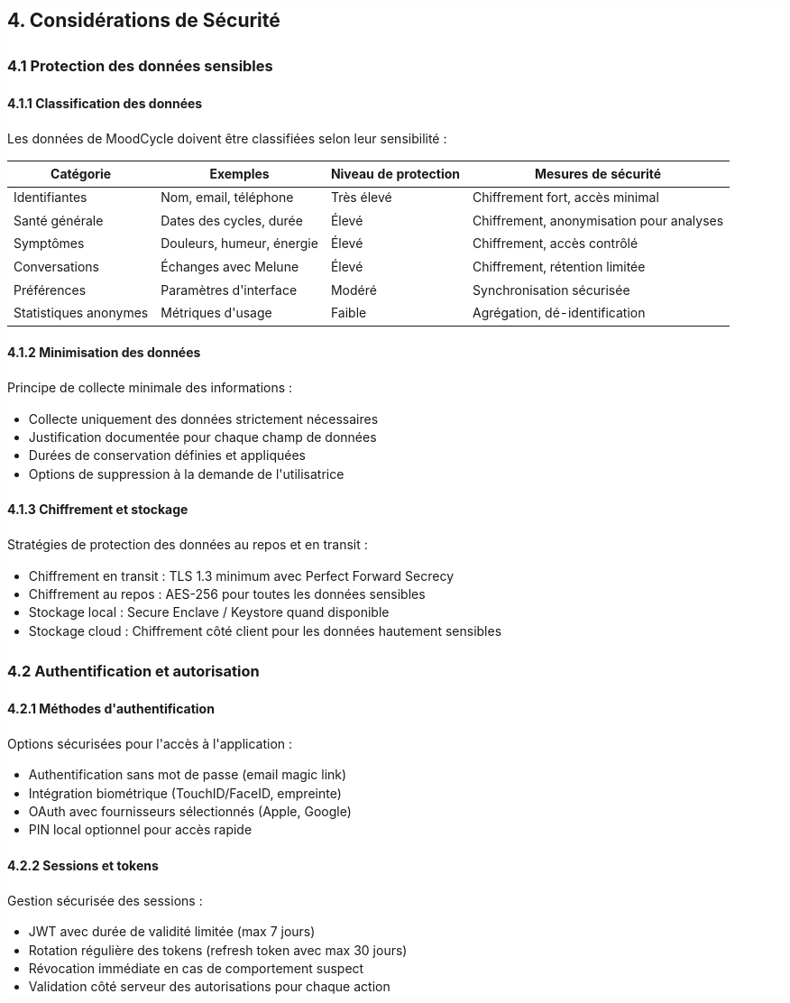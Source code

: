 ## 4. Considérations de Sécurité

### 4.1 Protection des données sensibles

#### 4.1.1 Classification des données
Les données de MoodCycle doivent être classifiées selon leur sensibilité :

| Catégorie | Exemples | Niveau de protection | Mesures de sécurité |
|-----------|----------|----------------------|---------------------|
| Identifiantes | Nom, email, téléphone | Très élevé | Chiffrement fort, accès minimal |
| Santé générale | Dates des cycles, durée | Élevé | Chiffrement, anonymisation pour analyses |
| Symptômes | Douleurs, humeur, énergie | Élevé | Chiffrement, accès contrôlé |
| Conversations | Échanges avec Melune | Élevé | Chiffrement, rétention limitée |
| Préférences | Paramètres d'interface | Modéré | Synchronisation sécurisée |
| Statistiques anonymes | Métriques d'usage | Faible | Agrégation, dé-identification |

#### 4.1.2 Minimisation des données
Principe de collecte minimale des informations :

- Collecte uniquement des données strictement nécessaires
- Justification documentée pour chaque champ de données
- Durées de conservation définies et appliquées
- Options de suppression à la demande de l'utilisatrice

#### 4.1.3 Chiffrement et stockage
Stratégies de protection des données au repos et en transit :

- Chiffrement en transit : TLS 1.3 minimum avec Perfect Forward Secrecy
- Chiffrement au repos : AES-256 pour toutes les données sensibles
- Stockage local : Secure Enclave / Keystore quand disponible
- Stockage cloud : Chiffrement côté client pour les données hautement sensibles

### 4.2 Authentification et autorisation

#### 4.2.1 Méthodes d'authentification
Options sécurisées pour l'accès à l'application :

- Authentification sans mot de passe (email magic link)
- Intégration biométrique (TouchID/FaceID, empreinte)
- OAuth avec fournisseurs sélectionnés (Apple, Google)
- PIN local optionnel pour accès rapide

#### 4.2.2 Sessions et tokens
Gestion sécurisée des sessions :

- JWT avec durée de validité limitée (max 7 jours)
- Rotation régulière des tokens (refresh token avec max 30 jours)
- Révocation immédiate en cas de comportement suspect
- Validation côté serveur des autorisations pour chaque action
